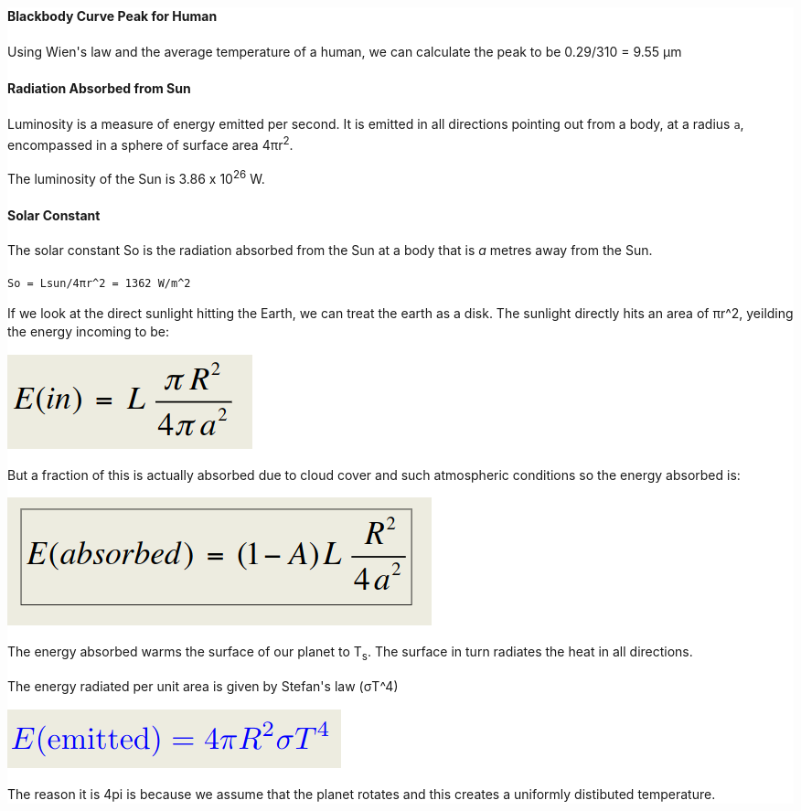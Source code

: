 #### Blackbody Curve Peak for Human

Using Wien's law and the average temperature of a human, we can calculate the peak to be 0.29/310 = 9.55 μm

#### Radiation Absorbed from Sun

Luminosity is a measure of energy emitted per second. It is emitted in all directions pointing out from a body, at a radius `a`, encompassed in a sphere of surface area 4πr<sup>2</sup>.

The luminosity of the Sun is 3.86 x 10<sup>26</sup> W.

#### Solar Constant

The solar constant So is the radiation absorbed from the Sun at a body that is _a_ metres away from the Sun.

```
So = Lsun/4πr^2 = 1362 W/m^2 
```

If we look at the direct sunlight hitting the Earth, we can treat the earth as a disk. The sunlight directly hits an area of πr^2, yeilding the energy incoming to be:

![](img/e_in.png)

But a fraction of this is actually absorbed due to cloud cover and such atmospheric conditions so the energy absorbed is:

![](img/e_absorbed.png)

The energy absorbed warms the surface of our planet to T<sub>s</sub>. The surface in turn radiates the heat in all directions.

The energy radiated per unit area is given by Stefan's law (σT^4)

![](img/e_emitted.png)

The reason it is 4pi is because we assume that the planet rotates and this creates a uniformly distibuted temperature.
